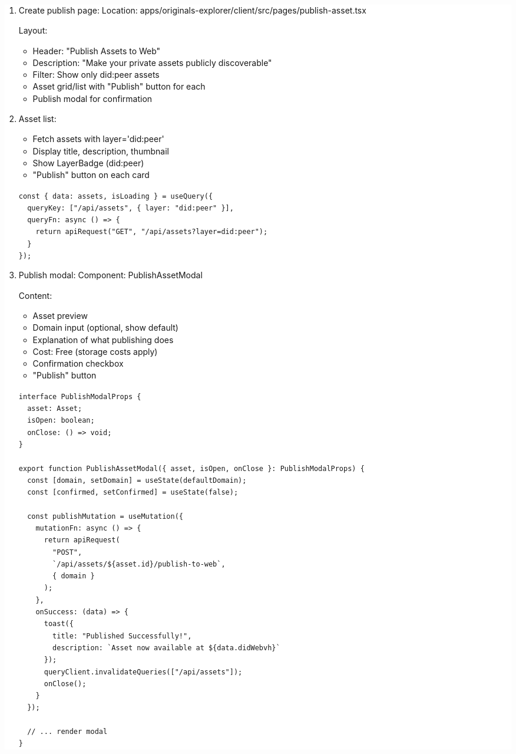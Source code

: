 1. Create publish page:
   Location: apps/originals-explorer/client/src/pages/publish-asset.tsx
   
   Layout:
   - Header: "Publish Assets to Web"
   - Description: "Make your private assets publicly discoverable"
   - Filter: Show only did:peer assets
   - Asset grid/list with "Publish" button for each
   - Publish modal for confirmation

2. Asset list:
   - Fetch assets with layer='did:peer'
   - Display title, description, thumbnail
   - Show LayerBadge (did:peer)
   - "Publish" button on each card
   
   ```tsx
   const { data: assets, isLoading } = useQuery({
     queryKey: ["/api/assets", { layer: "did:peer" }],
     queryFn: async () => {
       return apiRequest("GET", "/api/assets?layer=did:peer");
     }
   });
   ```

3. Publish modal:
   Component: PublishAssetModal
   
   Content:
   - Asset preview
   - Domain input (optional, show default)
   - Explanation of what publishing does
   - Cost: Free (storage costs apply)
   - Confirmation checkbox
   - "Publish" button
   
   ```tsx
   interface PublishModalProps {
     asset: Asset;
     isOpen: boolean;
     onClose: () => void;
   }
   
   export function PublishAssetModal({ asset, isOpen, onClose }: PublishModalProps) {
     const [domain, setDomain] = useState(defaultDomain);
     const [confirmed, setConfirmed] = useState(false);
     
     const publishMutation = useMutation({
       mutationFn: async () => {
         return apiRequest(
           "POST",
           `/api/assets/${asset.id}/publish-to-web`,
           { domain }
         );
       },
       onSuccess: (data) => {
         toast({
           title: "Published Successfully!",
           description: `Asset now available at ${data.didWebvh}`
         });
         queryClient.invalidateQueries(["/api/assets"]);
         onClose();
       }
     });
     
     // ... render modal
   }
   ```